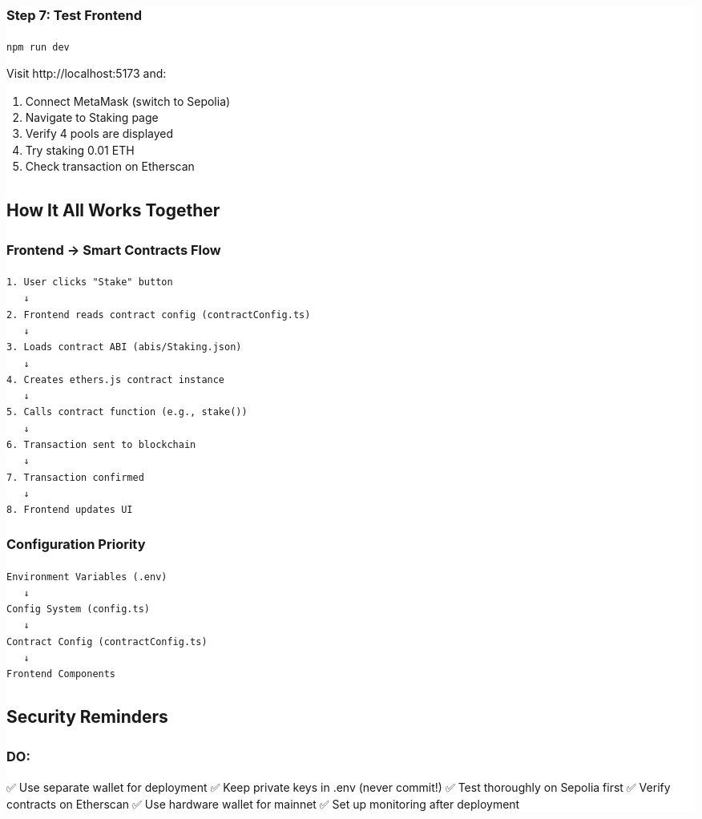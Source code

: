### Step 7: Test Frontend

```bash
npm run dev
```

Visit http://localhost:5173 and:
1. Connect MetaMask (switch to Sepolia)
2. Navigate to Staking page
3. Verify 4 pools are displayed
4. Try staking 0.01 ETH
5. Check transaction on Etherscan

## How It All Works Together

### Frontend → Smart Contracts Flow

```
1. User clicks "Stake" button
   ↓
2. Frontend reads contract config (contractConfig.ts)
   ↓
3. Loads contract ABI (abis/Staking.json)
   ↓
4. Creates ethers.js contract instance
   ↓
5. Calls contract function (e.g., stake())
   ↓
6. Transaction sent to blockchain
   ↓
7. Transaction confirmed
   ↓
8. Frontend updates UI
```

### Configuration Priority

```
Environment Variables (.env)
   ↓
Config System (config.ts)
   ↓
Contract Config (contractConfig.ts)
   ↓
Frontend Components
```

## Security Reminders

### DO:
✅ Use separate wallet for deployment
✅ Keep private keys in .env (never commit!)
✅ Test thoroughly on Sepolia first
✅ Verify contracts on Etherscan
✅ Use hardware wallet for mainnet
✅ Set up monitoring after deployment

